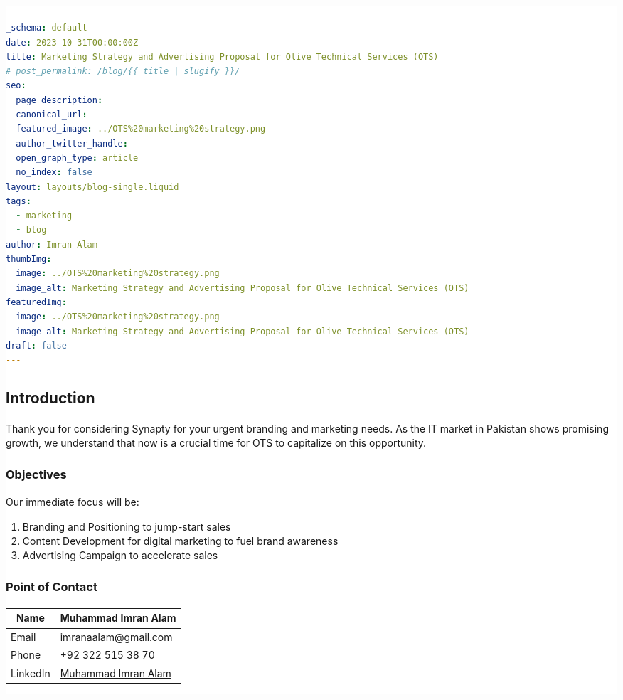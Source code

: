 ```yaml
---
_schema: default
date: 2023-10-31T00:00:00Z
title: Marketing Strategy and Advertising Proposal for Olive Technical Services (OTS)
# post_permalink: /blog/{{ title | slugify }}/
seo:
  page_description:
  canonical_url:
  featured_image: ../OTS%20marketing%20strategy.png
  author_twitter_handle:
  open_graph_type: article
  no_index: false
layout: layouts/blog-single.liquid
tags:
  - marketing
  - blog
author: Imran Alam
thumbImg:
  image: ../OTS%20marketing%20strategy.png
  image_alt: Marketing Strategy and Advertising Proposal for Olive Technical Services (OTS)
featuredImg:
  image: ../OTS%20marketing%20strategy.png
  image_alt: Marketing Strategy and Advertising Proposal for Olive Technical Services (OTS)
draft: false
---
```




## Introduction

Thank you for considering Synapty for your urgent branding and marketing needs. As the IT market in Pakistan shows promising growth, we understand that now is a crucial time for OTS to capitalize on this opportunity.

### Objectives

Our immediate focus will be:

1. Branding and Positioning to jump-start sales
2. Content Development for digital marketing to fuel brand awareness
3. Advertising Campaign to accelerate sales

### Point of Contact


| Name                | Muhammad Imran Alam   |
|---------------------|-----------------------|
| Email               | imranaalam@gmail.com  |
| Phone               | +92 322 515 38 70      |
| LinkedIn            | [Muhammad Imran Alam](https://www.linkedin.com/in/muhammad-alam-b611061a/) |

---